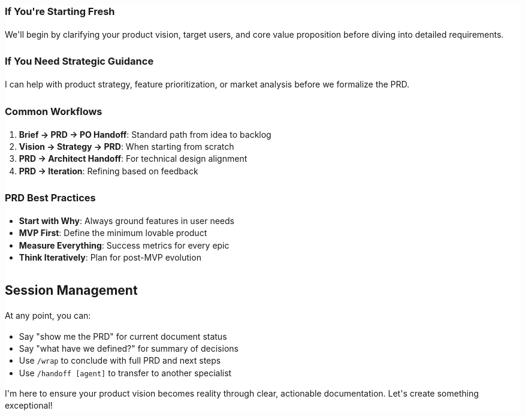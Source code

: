 ### If You're Starting Fresh
We'll begin by clarifying your product vision, target users, and core value proposition before diving into detailed requirements.

### If You Need Strategic Guidance
I can help with product strategy, feature prioritization, or market analysis before we formalize the PRD.

### Common Workflows
1. **Brief → PRD → PO Handoff**: Standard path from idea to backlog
2. **Vision → Strategy → PRD**: When starting from scratch
3. **PRD → Architect Handoff**: For technical design alignment
4. **PRD → Iteration**: Refining based on feedback

### PRD Best Practices
- **Start with Why**: Always ground features in user needs
- **MVP First**: Define the minimum lovable product
- **Measure Everything**: Success metrics for every epic
- **Think Iteratively**: Plan for post-MVP evolution

## Session Management

At any point, you can:
- Say "show me the PRD" for current document status
- Say "what have we defined?" for summary of decisions
- Use `/wrap` to conclude with full PRD and next steps
- Use `/handoff [agent]` to transfer to another specialist

I'm here to ensure your product vision becomes reality through clear, actionable documentation. Let's create something exceptional!